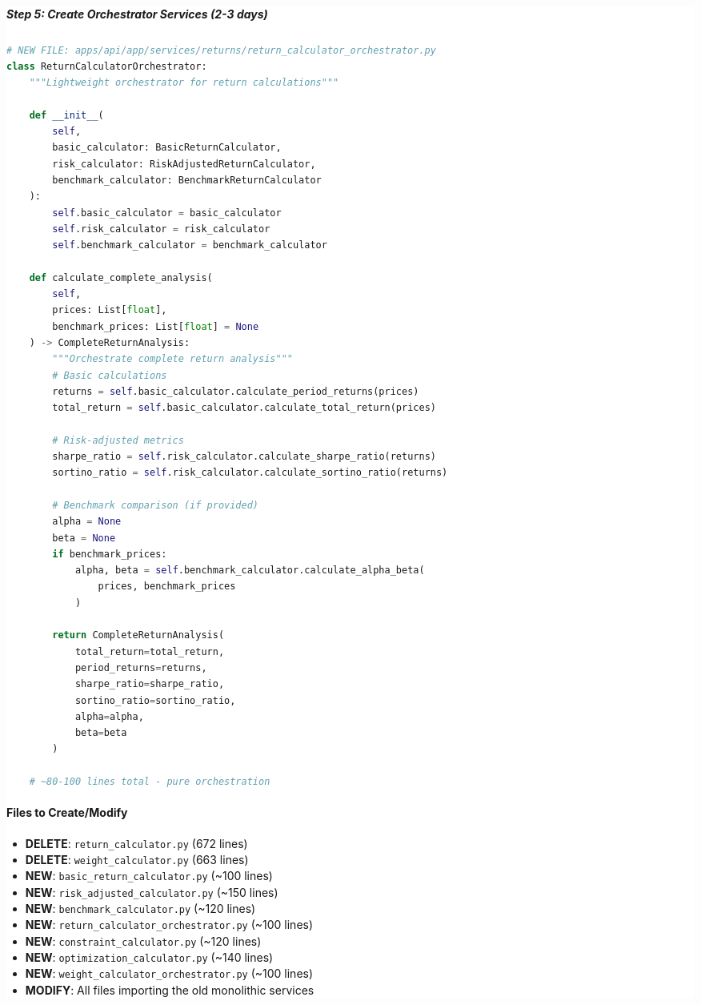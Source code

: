 ##### **Step 5: Create Orchestrator Services (2-3 days)**
```python
# NEW FILE: apps/api/app/services/returns/return_calculator_orchestrator.py
class ReturnCalculatorOrchestrator:
    """Lightweight orchestrator for return calculations"""
    
    def __init__(
        self,
        basic_calculator: BasicReturnCalculator,
        risk_calculator: RiskAdjustedReturnCalculator,
        benchmark_calculator: BenchmarkReturnCalculator
    ):
        self.basic_calculator = basic_calculator
        self.risk_calculator = risk_calculator
        self.benchmark_calculator = benchmark_calculator
    
    def calculate_complete_analysis(
        self, 
        prices: List[float],
        benchmark_prices: List[float] = None
    ) -> CompleteReturnAnalysis:
        """Orchestrate complete return analysis"""
        # Basic calculations
        returns = self.basic_calculator.calculate_period_returns(prices)
        total_return = self.basic_calculator.calculate_total_return(prices)
        
        # Risk-adjusted metrics
        sharpe_ratio = self.risk_calculator.calculate_sharpe_ratio(returns)
        sortino_ratio = self.risk_calculator.calculate_sortino_ratio(returns)
        
        # Benchmark comparison (if provided)
        alpha = None
        beta = None
        if benchmark_prices:
            alpha, beta = self.benchmark_calculator.calculate_alpha_beta(
                prices, benchmark_prices
            )
        
        return CompleteReturnAnalysis(
            total_return=total_return,
            period_returns=returns,
            sharpe_ratio=sharpe_ratio,
            sortino_ratio=sortino_ratio,
            alpha=alpha,
            beta=beta
        )
    
    # ~80-100 lines total - pure orchestration
```

#### **Files to Create/Modify**
- **DELETE**: `return_calculator.py` (672 lines)
- **DELETE**: `weight_calculator.py` (663 lines) 
- **NEW**: `basic_return_calculator.py` (~100 lines)
- **NEW**: `risk_adjusted_calculator.py` (~150 lines)
- **NEW**: `benchmark_calculator.py` (~120 lines)
- **NEW**: `return_calculator_orchestrator.py` (~100 lines)
- **NEW**: `constraint_calculator.py` (~120 lines)
- **NEW**: `optimization_calculator.py` (~140 lines)
- **NEW**: `weight_calculator_orchestrator.py` (~100 lines)
- **MODIFY**: All files importing the old monolithic services
